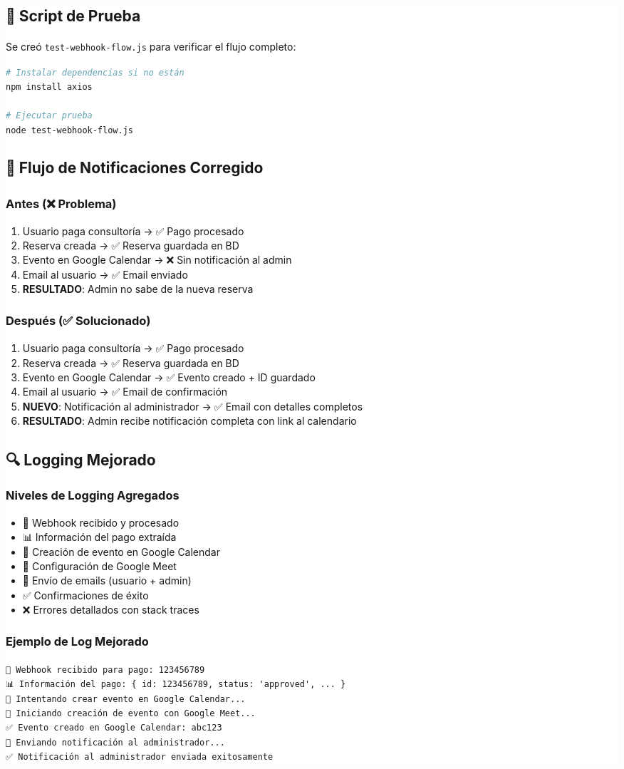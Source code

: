 ## 🧪 **Script de Prueba**

Se creó `test-webhook-flow.js` para verificar el flujo completo:

```bash
# Instalar dependencias si no están
npm install axios

# Ejecutar prueba
node test-webhook-flow.js
```

## 📧 **Flujo de Notificaciones Corregido**

### **Antes (❌ Problema)**
1. Usuario paga consultoría → ✅ Pago procesado
2. Reserva creada → ✅ Reserva guardada en BD
3. Evento en Google Calendar → ❌ Sin notificación al admin
4. Email al usuario → ✅ Email enviado
5. **RESULTADO**: Admin no sabe de la nueva reserva

### **Después (✅ Solucionado)**
1. Usuario paga consultoría → ✅ Pago procesado
2. Reserva creada → ✅ Reserva guardada en BD
3. Evento en Google Calendar → ✅ Evento creado + ID guardado
4. Email al usuario → ✅ Email de confirmación
5. **NUEVO**: Notificación al administrador → ✅ Email con detalles completos
6. **RESULTADO**: Admin recibe notificación completa con link al calendario

## 🔍 **Logging Mejorado**

### **Niveles de Logging Agregados**
- 📡 Webhook recibido y procesado
- 📊 Información del pago extraída
- 📅 Creación de evento en Google Calendar
- 🔗 Configuración de Google Meet
- 📧 Envío de emails (usuario + admin)
- ✅ Confirmaciones de éxito
- ❌ Errores detallados con stack traces

### **Ejemplo de Log Mejorado**
```
🔔 Webhook recibido para pago: 123456789
📊 Información del pago: { id: 123456789, status: 'approved', ... }
📅 Intentando crear evento en Google Calendar...
🔗 Iniciando creación de evento con Google Meet...
✅ Evento creado en Google Calendar: abc123
📧 Enviando notificación al administrador...
✅ Notificación al administrador enviada exitosamente
```
